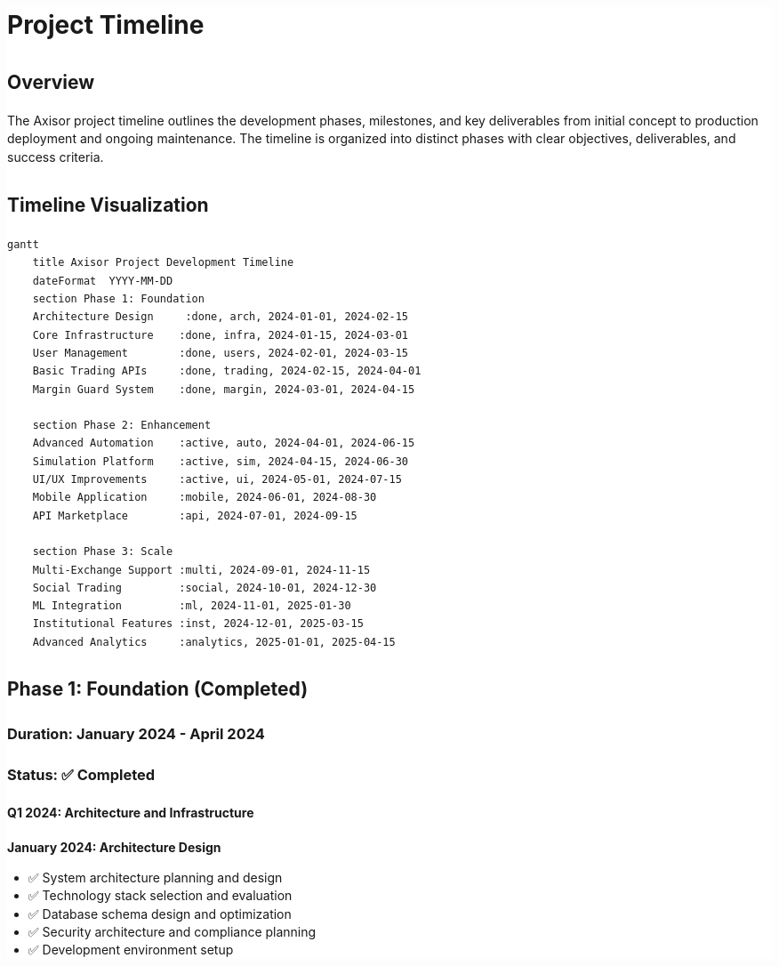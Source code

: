 # Project Timeline

## Overview

The Axisor project timeline outlines the development phases, milestones, and key deliverables from initial concept to production deployment and ongoing maintenance. The timeline is organized into distinct phases with clear objectives, deliverables, and success criteria.

## Timeline Visualization

```mermaid
gantt
    title Axisor Project Development Timeline
    dateFormat  YYYY-MM-DD
    section Phase 1: Foundation
    Architecture Design     :done, arch, 2024-01-01, 2024-02-15
    Core Infrastructure    :done, infra, 2024-01-15, 2024-03-01
    User Management        :done, users, 2024-02-01, 2024-03-15
    Basic Trading APIs     :done, trading, 2024-02-15, 2024-04-01
    Margin Guard System    :done, margin, 2024-03-01, 2024-04-15
    
    section Phase 2: Enhancement
    Advanced Automation    :active, auto, 2024-04-01, 2024-06-15
    Simulation Platform    :active, sim, 2024-04-15, 2024-06-30
    UI/UX Improvements     :active, ui, 2024-05-01, 2024-07-15
    Mobile Application     :mobile, 2024-06-01, 2024-08-30
    API Marketplace        :api, 2024-07-01, 2024-09-15
    
    section Phase 3: Scale
    Multi-Exchange Support :multi, 2024-09-01, 2024-11-15
    Social Trading         :social, 2024-10-01, 2024-12-30
    ML Integration         :ml, 2024-11-01, 2025-01-30
    Institutional Features :inst, 2024-12-01, 2025-03-15
    Advanced Analytics     :analytics, 2025-01-01, 2025-04-15
```

## Phase 1: Foundation (Completed)

### Duration: January 2024 - April 2024
### Status: ✅ Completed

#### Q1 2024: Architecture and Infrastructure

**January 2024: Architecture Design**
- ✅ System architecture planning and design
- ✅ Technology stack selection and evaluation
- ✅ Database schema design and optimization
- ✅ Security architecture and compliance planning
- ✅ Development environment setup
